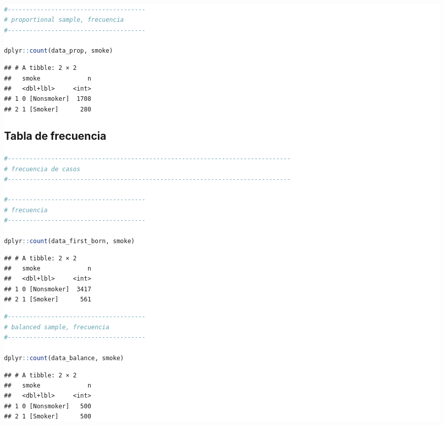 ``` r
#--------------------------------------
# proportional sample, frecuencia
#--------------------------------------

dplyr::count(data_prop, smoke)
```

    ## # A tibble: 2 × 2
    ##   smoke             n
    ##   <dbl+lbl>     <int>
    ## 1 0 [Nonsmoker]  1708
    ## 2 1 [Smoker]      280

## Tabla de frecuencia

``` r
#------------------------------------------------------------------------------
# frecuencia de casos
#------------------------------------------------------------------------------

#--------------------------------------
# frecuencia
#--------------------------------------

dplyr::count(data_first_born, smoke)
```

    ## # A tibble: 2 × 2
    ##   smoke             n
    ##   <dbl+lbl>     <int>
    ## 1 0 [Nonsmoker]  3417
    ## 2 1 [Smoker]      561

``` r
#--------------------------------------
# balanced sample, frecuencia
#--------------------------------------

dplyr::count(data_balance, smoke)
```

    ## # A tibble: 2 × 2
    ##   smoke             n
    ##   <dbl+lbl>     <int>
    ## 1 0 [Nonsmoker]   500
    ## 2 1 [Smoker]      500
